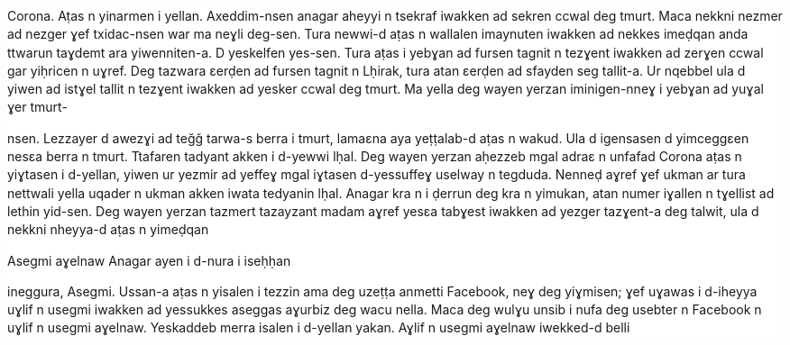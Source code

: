 Corona.  Aṭas n yinarmen i yellan. 
Axeddim-nsen  anagar  aheyyi  n 
tsekraf iwakken ad sekren ccwal 
deg  tmurt.  Maca  nekkni  nezmer 
ad nezger ɣef txidac-nsen war ma 
neɣli deg-sen. Tura newwi-d aṭas 
n  wallalen  imaynuten  iwakken 
ad nekkes imeḍqan anda ttwarun 
taɣdemt  ara 
yiwenniten-a.  D 
yeskelfen  yes-sen.  Tura  aṭas  i 
yebɣan ad fursen tagnit n tezɣent 
iwakken  ad  zerɣen  ccwal  gar 
yiḥricen n uɣref.
Deg  tazwara  ɛerḍen  ad  fursen 
tagnit n Lḥirak, tura atan ɛerḍen 
ad  sfayden  seg 
tallit-a.  Ur 
nqebbel  ula  d  yiwen  ad  istɣel 
tallit n tezɣent iwakken ad yesker 
ccwal  deg  tmurt.  Ma  yella  deg 
wayen  yerzan 
iminigen-nneɣ 
i  yebɣan  ad  yuɣal  ɣer  tmurt-

nsen. Lezzayer d awezɣi ad teğğ 
tarwa-s  berra  i  tmurt,  lamaɛna 
aya yeṭṭalab-d aṭas n wakud. Ula 
d igensasen d yimceggɛen nesɛa 
berra  n  tmurt.  Ttafaren  tadyant 
akken i d-yewwi lḥal. Deg wayen 
yerzan  aḥezzeb  mgal  adraɛ  n 
unfafad  Corona  aṭas  n  yiɣtasen 
i  d-yellan,  yiwen  ur  yezmir  ad 
yeffeɣ  mgal  iɣtasen  d-yessuffeɣ 
uselway n tegduda. Nenneḍ aɣref 
ɣef  ukman  ar  tura  nettwali  yella 
uqader  n  ukman  akken  iwata 
tedyanin 
lḥal.  Anagar  kra  n 
i  ḍerrun  deg  kra  n  yimukan, 
atan  numer  iɣallen  n  tɣellist 
ad  lethin  yid-sen.  Deg  wayen 
yerzan tazmert tazayzant madam 
aɣref    yesɛa  tabɣest  iwakken  ad 
yezger tazɣent-a deg talwit, ula d 
nekkni nheyya-d aṭas n yimeḍqan 

Asegmi aɣelnaw 
Anagar ayen i d-nura i iseḥḥan

ineggura, 
Asegmi.  Ussan-a 
aṭas  n  yisalen  i  tezzin  ama  deg 
uzeṭṭa  anmetti  Facebook,  neɣ 
deg  yiɣmisen;  ɣef  uɣawas 
i 
d-iheyya uɣlif n usegmi iwakken 
ad  yessukkes  aseggas  aɣurbiz 
deg  wacu  nella.  Maca  deg 
wulɣu  unsib  i  nufa  deg  usebter 
n  Facebook  n  uɣlif  n  usegmi 
aɣelnaw.  Yeskaddeb  merra 
isalen  i  d-yellan  yakan.  Aɣlif  n 
usegmi aɣelnaw iwekked-d belli 
